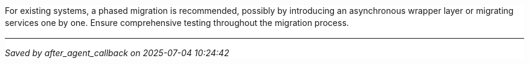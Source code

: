 For existing systems, a phased migration is recommended, possibly by introducing an asynchronous wrapper layer or migrating services one by one. Ensure comprehensive testing throughout the migration process.

---
*Saved by after_agent_callback on 2025-07-04 10:24:42*
